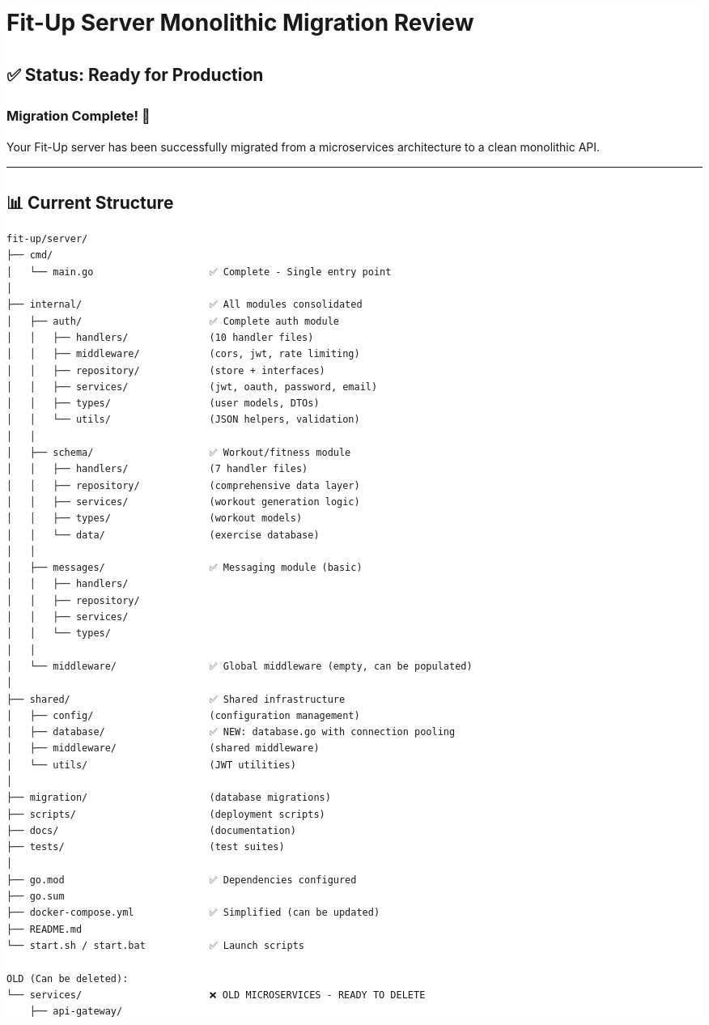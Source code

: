 # Fit-Up Server Monolithic Migration Review

## ✅ Status: Ready for Production

### Migration Complete! 🎉

Your Fit-Up server has been successfully migrated from a microservices architecture to a clean monolithic API.

---

## 📊 Current Structure

```
fit-up/server/
├── cmd/
│   └── main.go                    ✅ Complete - Single entry point
│
├── internal/                      ✅ All modules consolidated
│   ├── auth/                      ✅ Complete auth module
│   │   ├── handlers/              (10 handler files)
│   │   ├── middleware/            (cors, jwt, rate limiting)
│   │   ├── repository/            (store + interfaces)
│   │   ├── services/              (jwt, oauth, password, email)
│   │   ├── types/                 (user models, DTOs)
│   │   └── utils/                 (JSON helpers, validation)
│   │
│   ├── schema/                    ✅ Workout/fitness module
│   │   ├── handlers/              (7 handler files)
│   │   ├── repository/            (comprehensive data layer)
│   │   ├── services/              (workout generation logic)
│   │   ├── types/                 (workout models)
│   │   └── data/                  (exercise database)
│   │
│   ├── messages/                  ✅ Messaging module (basic)
│   │   ├── handlers/
│   │   ├── repository/
│   │   ├── services/
│   │   └── types/
│   │
│   └── middleware/                ✅ Global middleware (empty, can be populated)
│
├── shared/                        ✅ Shared infrastructure
│   ├── config/                    (configuration management)
│   ├── database/                  ✅ NEW: database.go with connection pooling
│   ├── middleware/                (shared middleware)
│   └── utils/                     (JWT utilities)
│
├── migration/                     (database migrations)
├── scripts/                       (deployment scripts)
├── docs/                          (documentation)
├── tests/                         (test suites)
│
├── go.mod                         ✅ Dependencies configured
├── go.sum
├── docker-compose.yml             ✅ Simplified (can be updated)
├── README.md
└── start.sh / start.bat           ✅ Launch scripts

OLD (Can be deleted):
└── services/                      ❌ OLD MICROSERVICES - READY TO DELETE
    ├── api-gateway/
```